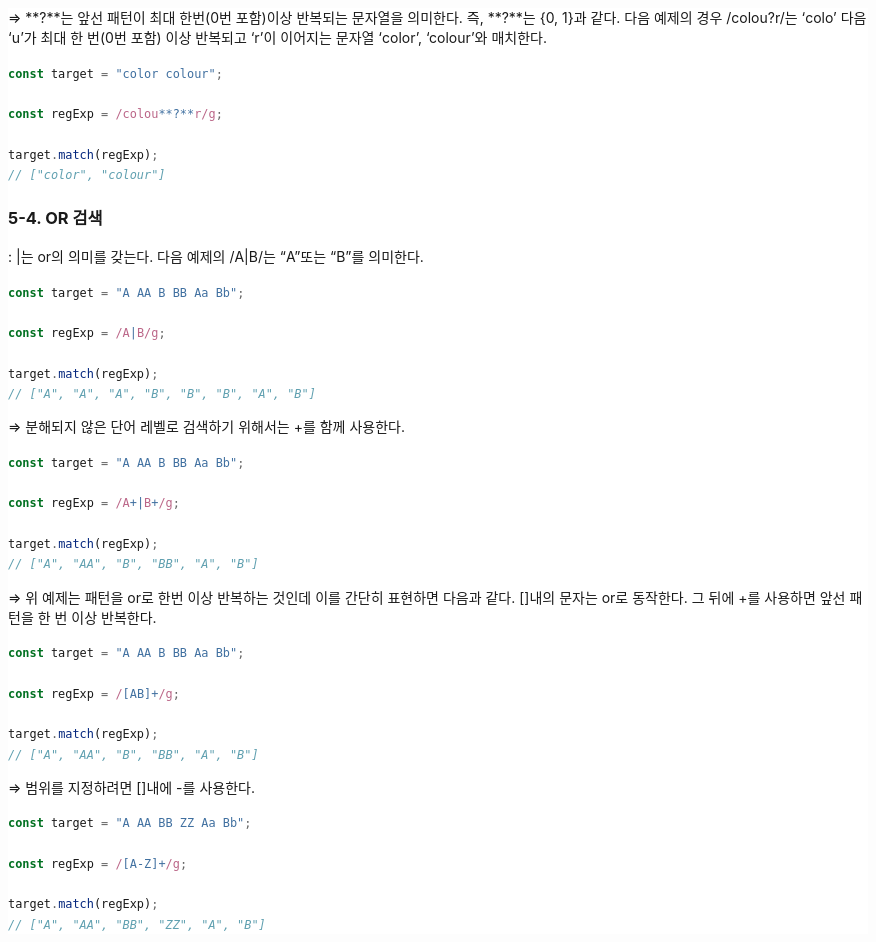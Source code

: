 ⇒ **?**는 앞선 패턴이 최대 한번(0번 포함)이상 반복되는 문자열을 의미한다. 즉, **?**는 {0, 1}과 같다. 다음 예제의 경우 /colou?r/는 ‘colo’ 다음 ‘u’가 최대 한 번(0번 포함) 이상 반복되고 ‘r’이 이어지는 문자열 ‘color’, ‘colour’와 매치한다.

```jsx
const target = "color colour";

const regExp = /colou**?**r/g;

target.match(regExp);
// ["color", "colour"]
```

### 5-4. OR 검색

: |는 or의 의미를 갖는다. 다음 예제의 /A|B/는 “A”또는 “B”를 의미한다.

```jsx
const target = "A AA B BB Aa Bb";

const regExp = /A|B/g;

target.match(regExp);
// ["A", "A", "A", "B", "B", "B", "A", "B"]
```

⇒ 분해되지 않은 단어 레벨로 검색하기 위해서는 +를 함께 사용한다.

```jsx
const target = "A AA B BB Aa Bb";

const regExp = /A+|B+/g;

target.match(regExp);
// ["A", "AA", "B", "BB", "A", "B"]
```

⇒ 위 예제는 패턴을 or로 한번 이상 반복하는 것인데 이를 간단히 표현하면 다음과 같다. []내의 문자는 or로 동작한다. 그 뒤에 +를 사용하면 앞선 패턴을 한 번 이상 반복한다.

```jsx
const target = "A AA B BB Aa Bb";

const regExp = /[AB]+/g;

target.match(regExp);
// ["A", "AA", "B", "BB", "A", "B"]
```

⇒ 범위를 지정하려면 []내에 -를 사용한다.

```jsx
const target = "A AA BB ZZ Aa Bb";

const regExp = /[A-Z]+/g;

target.match(regExp);
// ["A", "AA", "BB", "ZZ", "A", "B"]
```
